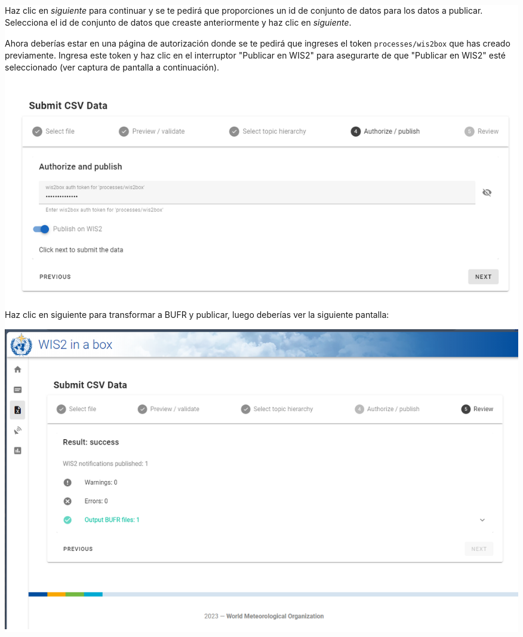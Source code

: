 Haz clic en *siguiente* para continuar y se te pedirá que proporciones un id de conjunto de datos para los datos a publicar. Selecciona el id de conjunto de datos que creaste anteriormente y haz clic en *siguiente*.

Ahora deberías estar en una página de autorización donde se te pedirá que ingreses el token ``processes/wis2box``
que has creado previamente. Ingresa este token y haz clic en el interruptor "Publicar en WIS2" para asegurarte
de que "Publicar en WIS2" esté seleccionado (ver captura de pantalla a continuación).

<center><img alt="pantalla de autenticación y publicación csv2bufr" src="../../assets/img/csv2bufr-toggle-publish.png"/></center>

Haz clic en siguiente para transformar a BUFR y publicar, luego deberías ver la siguiente pantalla:

<center><img alt="Imagen mostrando la pantalla de éxito de ejemplo de CSV a BUFR" src="../../assets/img/csv2bufr-success.png"/></center>
